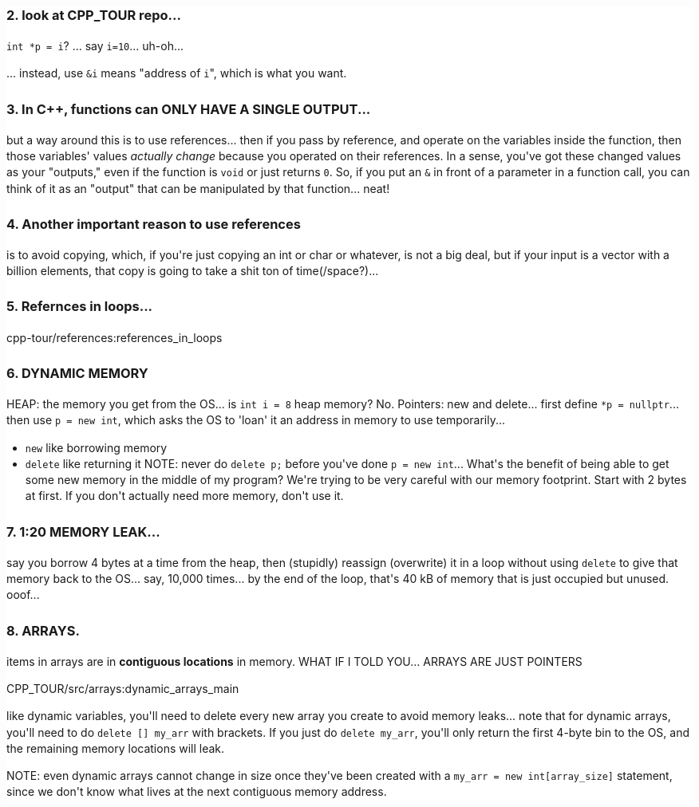 ### 2. look at CPP_TOUR repo... 
`int *p = i`? ... say `i=10`... uh-oh...

... instead, use `&i` means "address of `i`", which is what you want.

### 3. In C++, functions can ONLY HAVE A SINGLE OUTPUT... 
but a way around this is to use references... then if you pass by reference, and operate on the variables inside the function, then those variables' values *actually change* because you operated on their references. In a sense, you've got these changed values as your "outputs," even if the function is `void` or just returns `0`. So, if you put an `&` in front of a parameter in a function call, you can think of it as an "output" that can be manipulated by that function... neat!

### 4. Another important reason to use references 
is to avoid copying, which, if you're just copying an int or char or whatever, is not a big deal, but if your input is a vector with a billion elements, that copy is going to take a shit ton of time(/space?)...

### 5. Refernces in loops...
cpp-tour/references:references_in_loops

### 6. DYNAMIC MEMORY 
HEAP: the memory you get from the OS...
is `int i = 8` heap memory? No.
Pointers: new and delete... first define `*p = nullptr`... then use `p = new int`, which asks the OS to 'loan' it an address in memory to use temporarily...
* `new` like borrowing memory
* `delete` like returning it
NOTE: never do `delete p;` before you've done `p = new int`...
What's the benefit of being able to get some new memory in the middle of my program? We're trying to be very careful with our memory footprint. Start with 2 bytes at first. If you don't actually need more memory, don't use it. 

### 7. 1:20 MEMORY LEAK... 
say you borrow 4 bytes at a time from the heap, then (stupidly) reassign (overwrite) it in a loop without using `delete` to give that memory back to the OS... say, 10,000 times... by the end of the loop, that's 40 kB of memory that is just occupied but unused. ooof... 

### 8. ARRAYS. 
items in arrays are in **contiguous locations** in memory.
WHAT IF I TOLD YOU... ARRAYS ARE JUST POINTERS

CPP_TOUR/src/arrays:dynamic_arrays_main

like dynamic variables, you'll need to delete every new array you create to avoid memory leaks... note that for dynamic arrays, you'll need to do `delete [] my_arr` with brackets. If you just do `delete my_arr`, you'll only return the first 4-byte bin to the OS, and the remaining memory locations will leak.

NOTE: even dynamic arrays cannot change in size once they've been created with a `my_arr = new int[array_size]` statement, since we don't know what lives at the next contiguous memory address.
